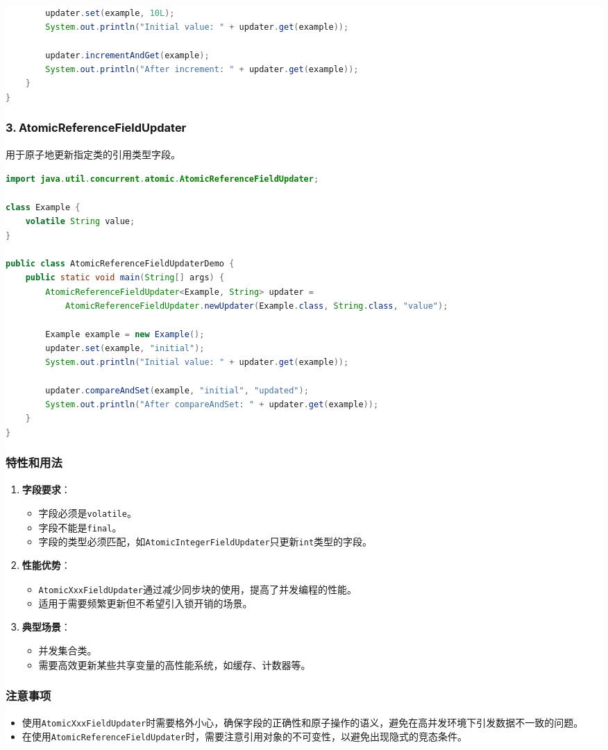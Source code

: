 ```java
        updater.set(example, 10L);
        System.out.println("Initial value: " + updater.get(example));

        updater.incrementAndGet(example);
        System.out.println("After increment: " + updater.get(example));
    }
}
```

### 3. AtomicReferenceFieldUpdater
用于原子地更新指定类的引用类型字段。

```java
import java.util.concurrent.atomic.AtomicReferenceFieldUpdater;

class Example {
    volatile String value;
}

public class AtomicReferenceFieldUpdaterDemo {
    public static void main(String[] args) {
        AtomicReferenceFieldUpdater<Example, String> updater =
            AtomicReferenceFieldUpdater.newUpdater(Example.class, String.class, "value");
        
        Example example = new Example();
        updater.set(example, "initial");
        System.out.println("Initial value: " + updater.get(example));

        updater.compareAndSet(example, "initial", "updated");
        System.out.println("After compareAndSet: " + updater.get(example));
    }
}
```

### 特性和用法
1. **字段要求**：
   - 字段必须是`volatile`。
   - 字段不能是`final`。
   - 字段的类型必须匹配，如`AtomicIntegerFieldUpdater`只更新`int`类型的字段。

2. **性能优势**：
   - `AtomicXxxFieldUpdater`通过减少同步块的使用，提高了并发编程的性能。
   - 适用于需要频繁更新但不希望引入锁开销的场景。

3. **典型场景**：
   - 并发集合类。
   - 需要高效更新某些共享变量的高性能系统，如缓存、计数器等。

### 注意事项
- 使用`AtomicXxxFieldUpdater`时需要格外小心，确保字段的正确性和原子操作的语义，避免在高并发环境下引发数据不一致的问题。
- 在使用`AtomicReferenceFieldUpdater`时，需要注意引用对象的不可变性，以避免出现隐式的竞态条件。
